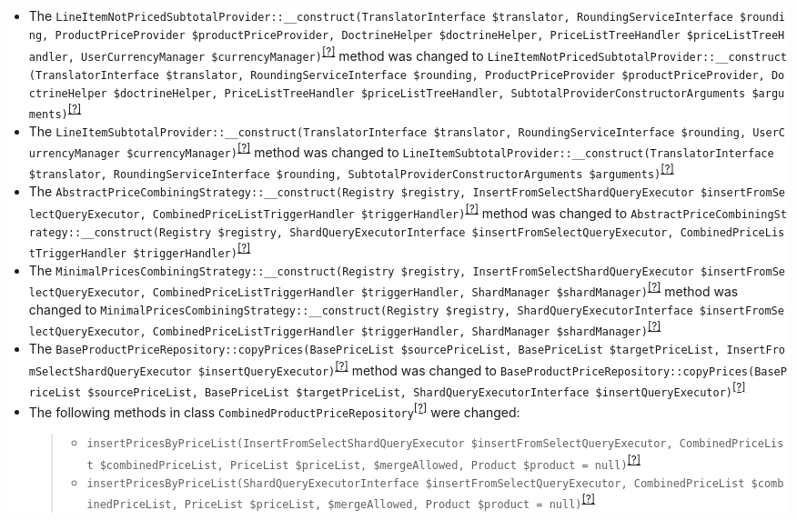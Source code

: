 * The `LineItemNotPricedSubtotalProvider::__construct(TranslatorInterface $translator, RoundingServiceInterface $rounding, ProductPriceProvider $productPriceProvider, DoctrineHelper $doctrineHelper, PriceListTreeHandler $priceListTreeHandler, UserCurrencyManager $currencyManager)`<sup>[[?]](https://github.com/oroinc/orocommerce/tree/1.5.0/src/Oro/Bundle/PricingBundle/SubtotalProcessor/Provider/LineItemNotPricedSubtotalProvider.php#L61 "Oro\Bundle\PricingBundle\SubtotalProcessor\Provider\LineItemNotPricedSubtotalProvider")</sup> method was changed to `LineItemNotPricedSubtotalProvider::__construct(TranslatorInterface $translator, RoundingServiceInterface $rounding, ProductPriceProvider $productPriceProvider, DoctrineHelper $doctrineHelper, PriceListTreeHandler $priceListTreeHandler, SubtotalProviderConstructorArguments $arguments)`<sup>[[?]](https://github.com/oroinc/orocommerce/tree/1.6.0/src/Oro/Bundle/PricingBundle/SubtotalProcessor/Provider/LineItemNotPricedSubtotalProvider.php#L60 "Oro\Bundle\PricingBundle\SubtotalProcessor\Provider\LineItemNotPricedSubtotalProvider")</sup>
* The `LineItemSubtotalProvider::__construct(TranslatorInterface $translator, RoundingServiceInterface $rounding, UserCurrencyManager $currencyManager)`<sup>[[?]](https://github.com/oroinc/orocommerce/tree/1.5.0/src/Oro/Bundle/PricingBundle/SubtotalProcessor/Provider/LineItemSubtotalProvider.php#L37 "Oro\Bundle\PricingBundle\SubtotalProcessor\Provider\LineItemSubtotalProvider")</sup> method was changed to `LineItemSubtotalProvider::__construct(TranslatorInterface $translator, RoundingServiceInterface $rounding, SubtotalProviderConstructorArguments $arguments)`<sup>[[?]](https://github.com/oroinc/orocommerce/tree/1.6.0/src/Oro/Bundle/PricingBundle/SubtotalProcessor/Provider/LineItemSubtotalProvider.php#L36 "Oro\Bundle\PricingBundle\SubtotalProcessor\Provider\LineItemSubtotalProvider")</sup>
* The `AbstractPriceCombiningStrategy::__construct(Registry $registry, InsertFromSelectShardQueryExecutor $insertFromSelectQueryExecutor, CombinedPriceListTriggerHandler $triggerHandler)`<sup>[[?]](https://github.com/oroinc/orocommerce/tree/1.5.0/src/Oro/Bundle/PricingBundle/PricingStrategy/AbstractPriceCombiningStrategy.php#L65 "Oro\Bundle\PricingBundle\PricingStrategy\AbstractPriceCombiningStrategy")</sup> method was changed to `AbstractPriceCombiningStrategy::__construct(Registry $registry, ShardQueryExecutorInterface $insertFromSelectQueryExecutor, CombinedPriceListTriggerHandler $triggerHandler)`<sup>[[?]](https://github.com/oroinc/orocommerce/tree/1.6.0/src/Oro/Bundle/PricingBundle/PricingStrategy/AbstractPriceCombiningStrategy.php#L68 "Oro\Bundle\PricingBundle\PricingStrategy\AbstractPriceCombiningStrategy")</sup>
* The `MinimalPricesCombiningStrategy::__construct(Registry $registry, InsertFromSelectShardQueryExecutor $insertFromSelectQueryExecutor, CombinedPriceListTriggerHandler $triggerHandler, ShardManager $shardManager)`<sup>[[?]](https://github.com/oroinc/orocommerce/tree/1.5.0/src/Oro/Bundle/PricingBundle/PricingStrategy/MinimalPricesCombiningStrategy.php#L29 "Oro\Bundle\PricingBundle\PricingStrategy\MinimalPricesCombiningStrategy")</sup> method was changed to `MinimalPricesCombiningStrategy::__construct(Registry $registry, ShardQueryExecutorInterface $insertFromSelectQueryExecutor, CombinedPriceListTriggerHandler $triggerHandler, ShardManager $shardManager)`<sup>[[?]](https://github.com/oroinc/orocommerce/tree/1.6.0/src/Oro/Bundle/PricingBundle/PricingStrategy/MinimalPricesCombiningStrategy.php#L29 "Oro\Bundle\PricingBundle\PricingStrategy\MinimalPricesCombiningStrategy")</sup>
* The `BaseProductPriceRepository::copyPrices(BasePriceList $sourcePriceList, BasePriceList $targetPriceList, InsertFromSelectShardQueryExecutor $insertQueryExecutor)`<sup>[[?]](https://github.com/oroinc/orocommerce/tree/1.5.0/src/Oro/Bundle/PricingBundle/Entity/Repository/BaseProductPriceRepository.php#L435 "Oro\Bundle\PricingBundle\Entity\Repository\BaseProductPriceRepository")</sup> method was changed to `BaseProductPriceRepository::copyPrices(BasePriceList $sourcePriceList, BasePriceList $targetPriceList, ShardQueryExecutorInterface $insertQueryExecutor)`<sup>[[?]](https://github.com/oroinc/orocommerce/tree/1.6.0/src/Oro/Bundle/PricingBundle/Entity/Repository/BaseProductPriceRepository.php#L447 "Oro\Bundle\PricingBundle\Entity\Repository\BaseProductPriceRepository")</sup>
* The following methods in class `CombinedProductPriceRepository`<sup>[[?]](https://github.com/oroinc/orocommerce/tree/1.6.0/src/Oro/Bundle/PricingBundle/Entity/Repository/CombinedProductPriceRepository.php#L30 "Oro\Bundle\PricingBundle\Entity\Repository\CombinedProductPriceRepository")</sup> were changed:
  > - `insertPricesByPriceList(InsertFromSelectShardQueryExecutor $insertFromSelectQueryExecutor, CombinedPriceList $combinedPriceList, PriceList $priceList, $mergeAllowed, Product $product = null)`<sup>[[?]](https://github.com/oroinc/orocommerce/tree/1.5.0/src/Oro/Bundle/PricingBundle/Entity/Repository/CombinedProductPriceRepository.php#L30 "Oro\Bundle\PricingBundle\Entity\Repository\CombinedProductPriceRepository")</sup>
  > - `insertPricesByPriceList(ShardQueryExecutorInterface $insertFromSelectQueryExecutor, CombinedPriceList $combinedPriceList, PriceList $priceList, $mergeAllowed, Product $product = null)`<sup>[[?]](https://github.com/oroinc/orocommerce/tree/1.6.0/src/Oro/Bundle/PricingBundle/Entity/Repository/CombinedProductPriceRepository.php#L30 "Oro\Bundle\PricingBundle\Entity\Repository\CombinedProductPriceRepository")</sup>
